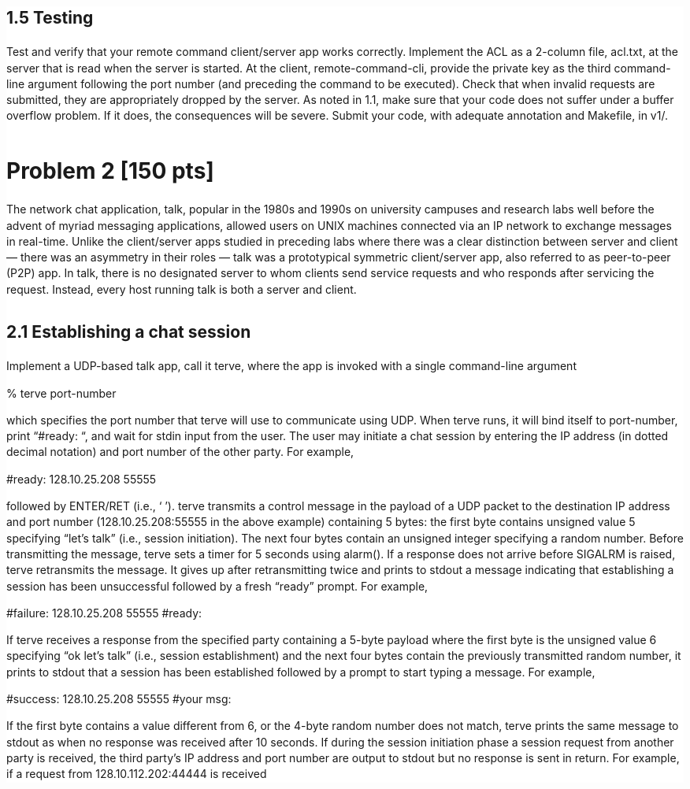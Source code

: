 <h2>1.5 Testing</h2>

Test and verify that your remote command client/server app works correctly. Implement the ACL as a 2-column file, acl.txt, at the server that is read when the server is started. At the client, remote-command-cli, provide the private key as the third command-line argument following the port number (and preceding the command to be executed). Check that when invalid requests are submitted, they are appropriately dropped by the server. As noted in 1.1, make sure that your code does not suffer under a buffer overflow problem. If it does, the consequences will be severe. Submit your code, with adequate annotation and Makefile, in v1/.

<h1>Problem 2 [150 pts]</h1>

The network chat application, talk, popular in the 1980s and 1990s on university campuses and research labs well before the advent of myriad messaging applications, allowed users on UNIX machines connected via an IP network to exchange messages in real-time. Unlike the client/server apps studied in preceding labs where there was a clear distinction between server and client — there was an asymmetry in their roles — talk was a prototypical symmetric client/server app, also referred to as peer-to-peer (P2P) app. In talk, there is no designated server to whom clients send service requests and who responds after servicing the request. Instead, every host running talk is both a server and client.

<h2>2.1 Establishing a chat session</h2>

Implement a UDP-based talk app, call it terve, where the app is invoked with a single command-line argument

% terve port-number

which specifies the port number that terve will use to communicate using UDP. When terve runs, it will bind itself to port-number, print “#ready: “, and wait for stdin input from the user. The user may initiate a chat session by entering the IP address (in dotted decimal notation) and port number of the other party. For example,

#ready: 128.10.25.208 55555

followed by ENTER/RET (i.e., ‘
’). terve transmits a control message in the payload of a UDP packet to the destination IP address and port number (128.10.25.208:55555 in the above example) containing 5 bytes: the first byte contains unsigned value 5 specifying “let’s talk” (i.e., session initiation). The next four bytes contain an unsigned integer specifying a random number. Before transmitting the message, terve sets a timer for 5 seconds using alarm(). If a response does not arrive before SIGALRM is raised, terve retransmits the message. It gives up after retransmitting twice and prints to stdout a message indicating that establishing a session has been unsuccessful followed by a fresh “ready” prompt. For example,

#failure: 128.10.25.208 55555 #ready:

If terve receives a response from the specified party containing a 5-byte payload where the first byte is the unsigned value 6 specifying “ok let’s talk” (i.e., session establishment) and the next four bytes contain the previously transmitted random number, it prints to stdout that a session has been established followed by a prompt to start typing a message. For example,

#success: 128.10.25.208 55555 #your msg:

If the first byte contains a value different from 6, or the 4-byte random number does not match, terve prints the same message to stdout as when no response was received after 10 seconds. If during the session initiation phase a session request from another party is received, the third party’s IP address and port number are output to stdout but no response is sent in return. For example, if a request from 128.10.112.202:44444 is received
